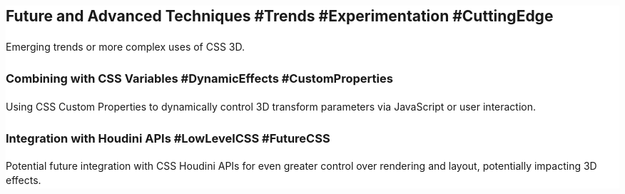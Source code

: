 ## Future and Advanced Techniques #Trends #Experimentation #CuttingEdge
Emerging trends or more complex uses of CSS 3D.

### Combining with CSS Variables #DynamicEffects #CustomProperties
Using CSS Custom Properties to dynamically control 3D transform parameters via JavaScript or user interaction.

### Integration with Houdini APIs #LowLevelCSS #FutureCSS
Potential future integration with CSS Houdini APIs for even greater control over rendering and layout, potentially impacting 3D effects.
